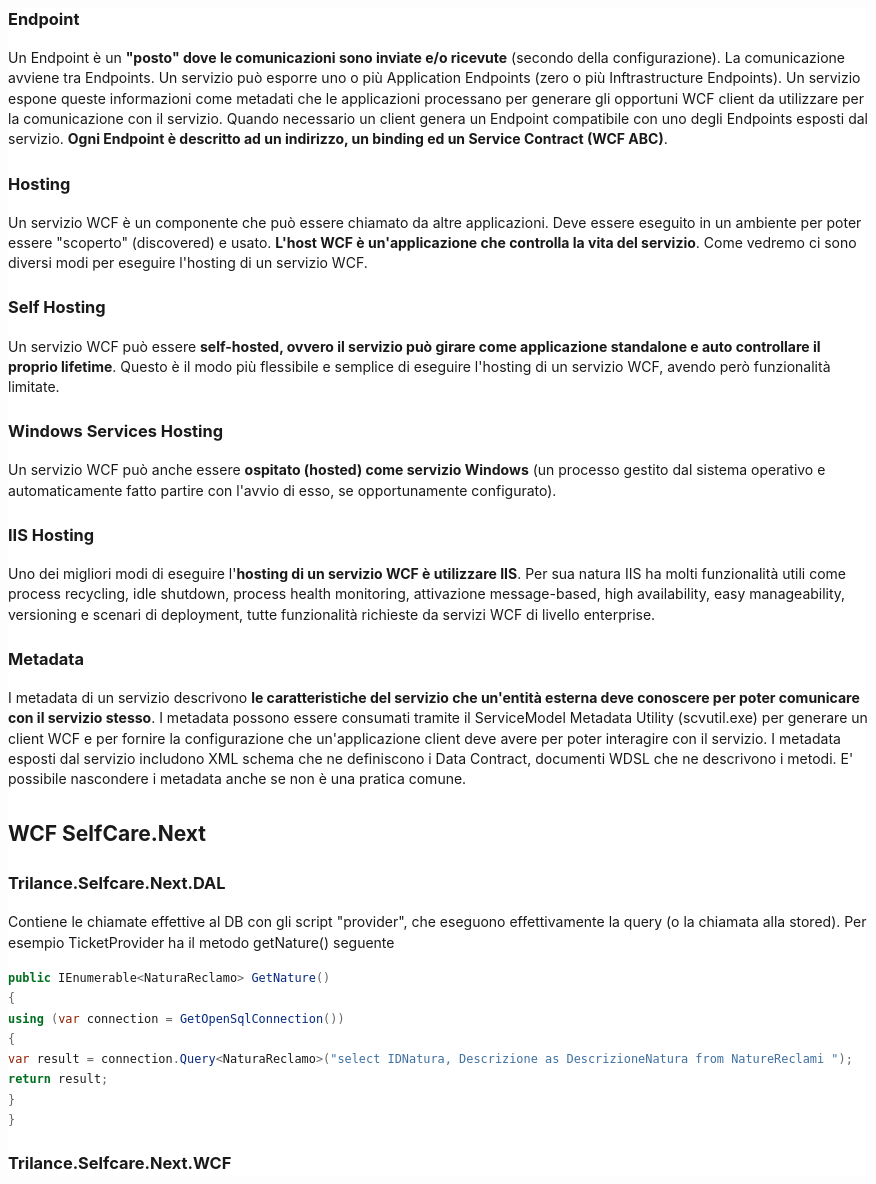 

### Endpoint

Un Endpoint è un **"posto" dove le comunicazioni sono inviate e/o ricevute** (secondo della configurazione). La comunicazione avviene tra Endpoints. Un servizio può esporre uno o più Application Endpoints (zero o più Inftrastructure Endpoints). Un servizio espone queste informazioni come metadati che le applicazioni processano per generare gli opportuni WCF client da utilizzare per la comunicazione con il servizio. Quando necessario un client genera un Endpoint compatibile con uno degli Endpoints esposti dal servizio. **Ogni Endpoint è descritto ad un indirizzo, un binding ed un Service Contract (WCF ABC)**.

### Hosting

Un servizio WCF è un componente che può essere chiamato da altre applicazioni. Deve essere eseguito in un ambiente per poter essere "scoperto" (discovered) e usato. **L'host WCF è un'applicazione che controlla la vita del servizio**. Come vedremo ci sono diversi modi per eseguire l'hosting di un servizio WCF.

### Self Hosting

Un servizio WCF può essere **self-hosted, ovvero il servizio può girare come applicazione standalone e auto controllare il proprio lifetime**. Questo è il modo più flessibile e semplice di eseguire l'hosting di un servizio WCF, avendo però funzionalità limitate.

### Windows Services Hosting

Un servizio WCF può anche essere **ospitato (hosted) come servizio Windows** (un processo gestito dal sistema operativo e automaticamente fatto partire con l'avvio di esso, se opportunamente configurato).

### IIS Hosting

Uno dei migliori modi di eseguire l'**hosting di un servizio WCF è utilizzare IIS**. Per sua natura IIS ha molti funzionalità utili come process recycling, idle shutdown, process health monitoring, attivazione message-based, high availability, easy manageability, versioning e scenari di deployment, tutte funzionalità richieste da servizi WCF di livello enterprise.

### Metadata

I metadata di un servizio descrivono **le caratteristiche del servizio che un'entità esterna deve conoscere per poter comunicare con il servizio stesso**. I metadata possono essere consumati tramite il ServiceModel Metadata Utility (scvutil.exe) per generare un client WCF e per fornire la configurazione che un'applicazione client deve avere per poter interagire con il servizio. I metadata esposti dal servizio includono XML schema che ne definiscono i Data Contract, documenti WDSL che ne descrivono i metodi. E' possibile nascondere i metadata anche se non è una pratica comune.

## WCF SelfCare.Next
### Trilance.Selfcare.Next.DAL
Contiene le chiamate effettive al DB con gli script "provider", che eseguono effettivamente la query (o la chiamata alla stored). Per esempio TicketProvider ha il metodo getNature() seguente
```c#
public IEnumerable<NaturaReclamo> GetNature()
{
using (var connection = GetOpenSqlConnection())
{
var result = connection.Query<NaturaReclamo>("select IDNatura, Descrizione as DescrizioneNatura from NatureReclami ");
return result;
}
}
```
### Trilance.Selfcare.Next.WCF